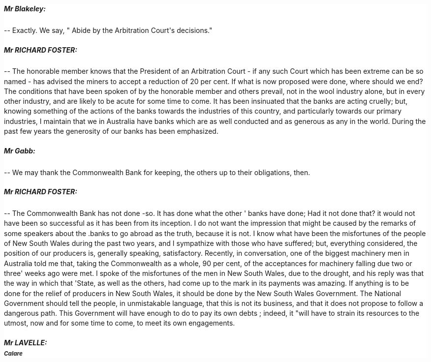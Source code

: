 ##### Mr Blakeley:

--  Exactly. We say, " Abide by the Arbitration Court's decisions." 

##### Mr RICHARD FOSTER:

-- The honorable member knows that the  President  of an Arbitration Court - if any such Court which has been extreme can be so named - has advised the miners to accept a reduction of 20 per cent. If what is now proposed were done, where should we end? The conditions that have been spoken of by the honorable member and others prevail, not in the wool industry alone, but in every other industry, and are likely to be acute for some time to come. It has been insinuated that the banks are acting cruelly; but, knowing something of the actions of the banks towards the industries of this country, and particularly towards our primary industries, I maintain that we in Australia have banks which are as well conducted  and as generous as any in the world. During the past few years the generosity of our banks has been emphasized. 

##### Mr Gabb:

-- We may thank the Commonwealth Bank for keeping, the others up to their obligations, then. 

##### Mr RICHARD FOSTER:

-- The Commonwealth Bank has not done -so. It has done what the other ' banks have done; Had it not done that? it would not have been so successful as it has been from its inception. I do not want the impression that might be caused by the remarks of some speakers about the .banks to go abroad as the truth, because it is not. I know what have been the misfortunes of the people of New South Wales during the past two years, and I sympathize with those who have suffered; but, everything considered, the position of our producers is, generally speaking, satisfactory. Recently, in conversation, one of the biggest machinery men in Australia told me that, taking the Commonwealth as a whole, 90 per cent, of the acceptances for machinery falling due two or three' weeks ago were met. I spoke of the misfortunes of the men in New South Wales, due to the drought, and his reply was that the way in which that 'State, as well as the others, had come up to the mark in its payments was amazing. If anything is to be done for the relief of producers in New South Wales, it should be done by the New South Wales Government. The National Government should tell the people, in unmistakable language, that this is not its business, and that it does not propose to follow a dangerous path. This Government will have enough to do to pay its own debts ; indeed, it "will have to strain its resources to the utmost, now and for some time to come, to meet its own engagements. 

##### Mr LAVELLE:<br><small class="text-muted">Calare</small>
